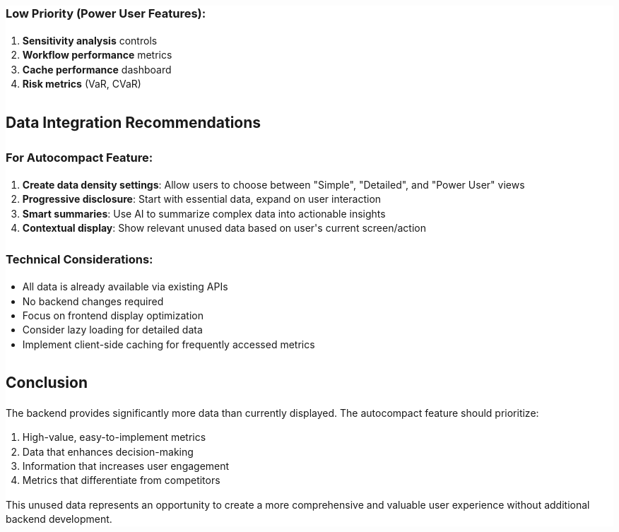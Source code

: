 ### Low Priority (Power User Features):
1. **Sensitivity analysis** controls
2. **Workflow performance** metrics
3. **Cache performance** dashboard
4. **Risk metrics** (VaR, CVaR)

## Data Integration Recommendations

### For Autocompact Feature:
1. **Create data density settings**: Allow users to choose between "Simple", "Detailed", and "Power User" views
2. **Progressive disclosure**: Start with essential data, expand on user interaction
3. **Smart summaries**: Use AI to summarize complex data into actionable insights
4. **Contextual display**: Show relevant unused data based on user's current screen/action

### Technical Considerations:
- All data is already available via existing APIs
- No backend changes required
- Focus on frontend display optimization
- Consider lazy loading for detailed data
- Implement client-side caching for frequently accessed metrics

## Conclusion

The backend provides significantly more data than currently displayed. The autocompact feature should prioritize:
1. High-value, easy-to-implement metrics
2. Data that enhances decision-making
3. Information that increases user engagement
4. Metrics that differentiate from competitors

This unused data represents an opportunity to create a more comprehensive and valuable user experience without additional backend development.